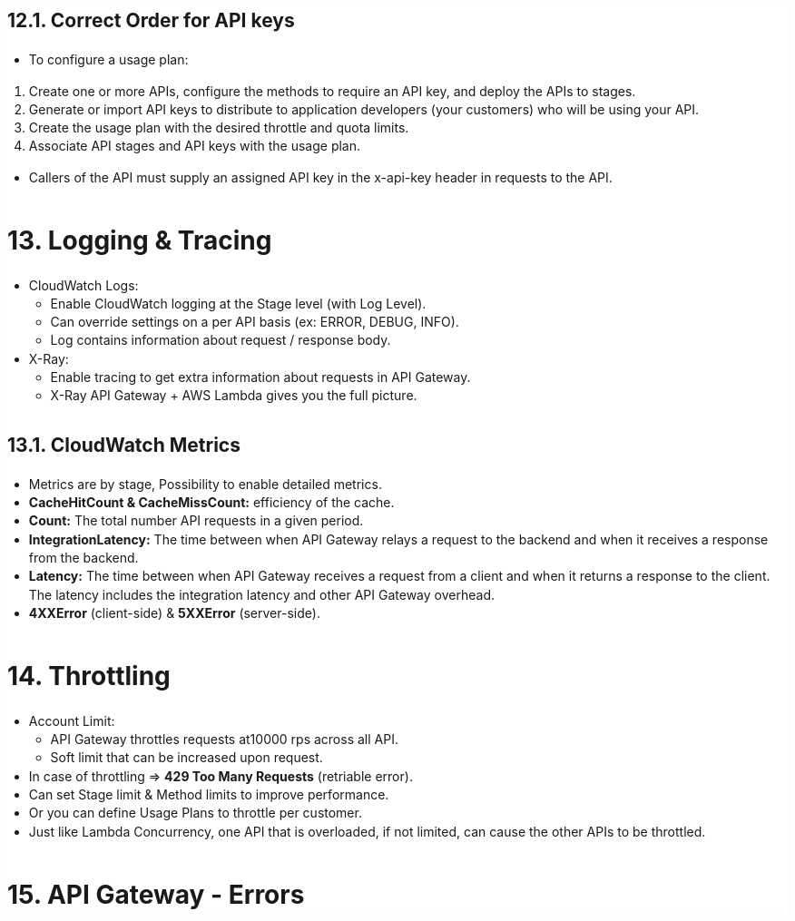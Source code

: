 ## 12.1. Correct Order for API keys

- To configure a usage plan:

1. Create one or more APIs, configure the methods to require an API key, and deploy the APIs to stages.
2. Generate or import API keys to distribute to application developers (your customers) who will be using your API.
3. Create the usage plan with the desired throttle and quota limits.
4. Associate API stages and API keys with the usage plan.

- Callers of the API must supply an assigned API key in the x-api-key header in requests to the API.

# 13. Logging & Tracing

- CloudWatch Logs:
  - Enable CloudWatch logging at the Stage level (with Log Level).
  - Can override settings on a per API basis (ex: ERROR, DEBUG, INFO).
  - Log contains information about request / response body.
- X-Ray:
  - Enable tracing to get extra information about requests in API Gateway.
  - X-Ray API Gateway + AWS Lambda gives you the full picture.

## 13.1. CloudWatch Metrics

- Metrics are by stage, Possibility to enable detailed metrics.
- **CacheHitCount & CacheMissCount:** efficiency of the cache.
- **Count:** The total number API requests in a given period.
- **IntegrationLatency:** The time between when API Gateway relays a request to the backend and when it receives a response from the backend.
- **Latency:** The time between when API Gateway receives a request from a client and when it returns a response to the client. The latency includes the integration latency and other API Gateway overhead.
- **4XXError** (client-side) & **5XXError** (server-side).

# 14. Throttling

- Account Limit:
  - API Gateway throttles requests at10000 rps across all API.
  - Soft limit that can be increased upon request.
- In case of throttling => **429 Too Many Requests** (retriable error).
- Can set Stage limit & Method limits to improve performance.
- Or you can define Usage Plans to throttle per customer.
- Just like Lambda Concurrency, one API that is overloaded, if not limited, can cause the other APIs to be throttled.

# 15. API Gateway - Errors
